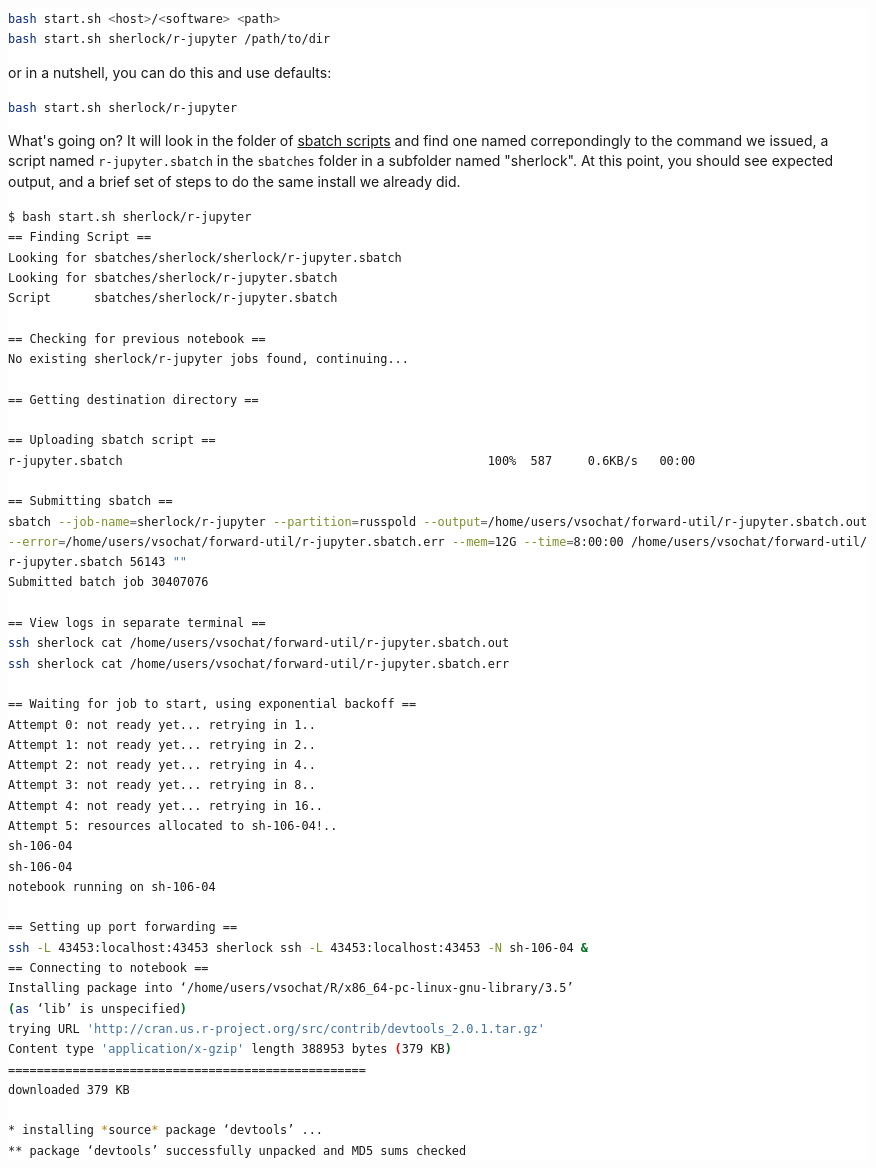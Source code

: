 ```bash
bash start.sh <host>/<software> <path>
bash start.sh sherlock/r-jupyter /path/to/dir
```

or in a nutshell, you can do this and use defaults:

```bash
bash start.sh sherlock/r-jupyter
```

What's going on? It will look in the folder of [sbatch scripts](https://github.com/vsoch/forward/blob/master/sbatches) and find one named correpondingly to the command we issued, a script named `r-jupyter.sbatch` in the `sbatches` folder in a subfolder named "sherlock". At this point, you should see expected output, and a brief set
of steps to do the same install we already did.

```bash
$ bash start.sh sherlock/r-jupyter
== Finding Script ==
Looking for sbatches/sherlock/sherlock/r-jupyter.sbatch
Looking for sbatches/sherlock/r-jupyter.sbatch
Script      sbatches/sherlock/r-jupyter.sbatch

== Checking for previous notebook ==
No existing sherlock/r-jupyter jobs found, continuing...

== Getting destination directory ==

== Uploading sbatch script ==
r-jupyter.sbatch                                                   100%  587     0.6KB/s   00:00    

== Submitting sbatch ==
sbatch --job-name=sherlock/r-jupyter --partition=russpold --output=/home/users/vsochat/forward-util/r-jupyter.sbatch.out --error=/home/users/vsochat/forward-util/r-jupyter.sbatch.err --mem=12G --time=8:00:00 /home/users/vsochat/forward-util/r-jupyter.sbatch 56143 ""
Submitted batch job 30407076

== View logs in separate terminal ==
ssh sherlock cat /home/users/vsochat/forward-util/r-jupyter.sbatch.out
ssh sherlock cat /home/users/vsochat/forward-util/r-jupyter.sbatch.err

== Waiting for job to start, using exponential backoff ==
Attempt 0: not ready yet... retrying in 1..
Attempt 1: not ready yet... retrying in 2..
Attempt 2: not ready yet... retrying in 4..
Attempt 3: not ready yet... retrying in 8..
Attempt 4: not ready yet... retrying in 16..
Attempt 5: resources allocated to sh-106-04!..
sh-106-04
sh-106-04
notebook running on sh-106-04

== Setting up port forwarding ==
ssh -L 43453:localhost:43453 sherlock ssh -L 43453:localhost:43453 -N sh-106-04 &
== Connecting to notebook ==
Installing package into ‘/home/users/vsochat/R/x86_64-pc-linux-gnu-library/3.5’
(as ‘lib’ is unspecified)
trying URL 'http://cran.us.r-project.org/src/contrib/devtools_2.0.1.tar.gz'
Content type 'application/x-gzip' length 388953 bytes (379 KB)
==================================================
downloaded 379 KB

* installing *source* package ‘devtools’ ...
** package ‘devtools’ successfully unpacked and MD5 sums checked
```